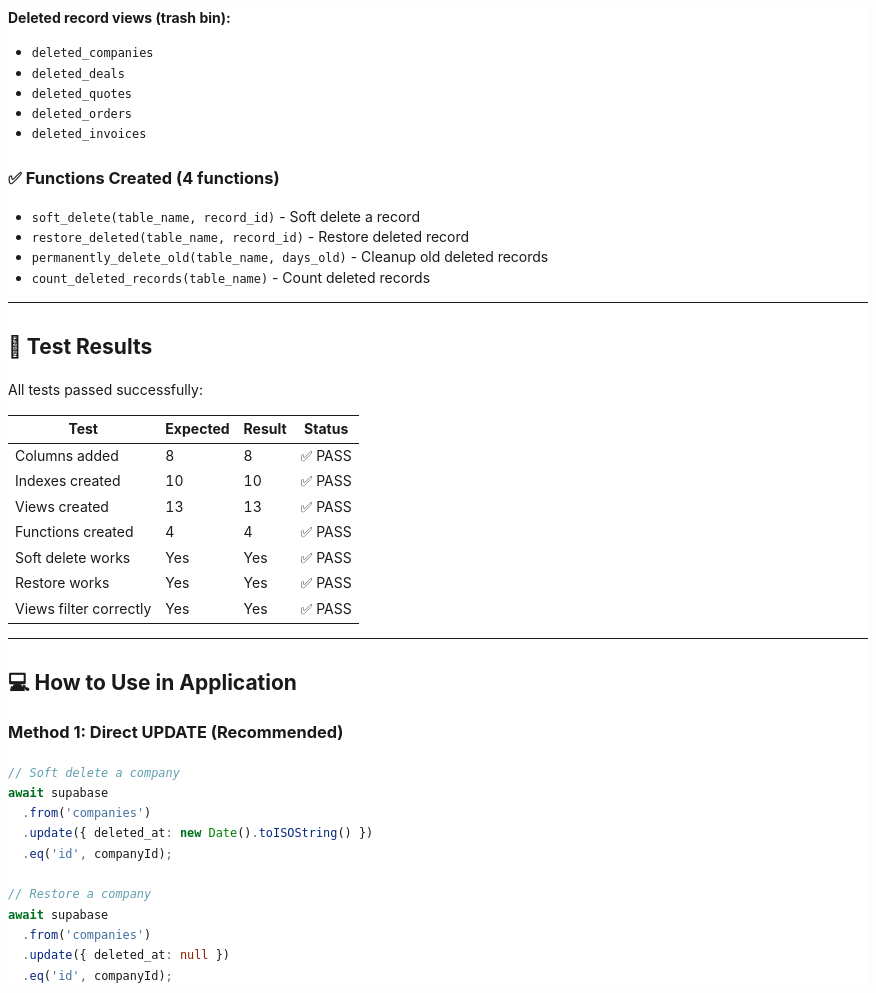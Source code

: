 **Deleted record views (trash bin):**
- `deleted_companies`
- `deleted_deals`
- `deleted_quotes`
- `deleted_orders`
- `deleted_invoices`

### ✅ Functions Created (4 functions)
- `soft_delete(table_name, record_id)` - Soft delete a record
- `restore_deleted(table_name, record_id)` - Restore deleted record
- `permanently_delete_old(table_name, days_old)` - Cleanup old deleted records
- `count_deleted_records(table_name)` - Count deleted records

---

## 🧪 Test Results

All tests passed successfully:

| Test | Expected | Result | Status |
|------|----------|--------|--------|
| Columns added | 8 | 8 | ✅ PASS |
| Indexes created | 10 | 10 | ✅ PASS |
| Views created | 13 | 13 | ✅ PASS |
| Functions created | 4 | 4 | ✅ PASS |
| Soft delete works | Yes | Yes | ✅ PASS |
| Restore works | Yes | Yes | ✅ PASS |
| Views filter correctly | Yes | Yes | ✅ PASS |

---

## 💻 How to Use in Application

### Method 1: Direct UPDATE (Recommended)

```typescript
// Soft delete a company
await supabase
  .from('companies')
  .update({ deleted_at: new Date().toISOString() })
  .eq('id', companyId);

// Restore a company
await supabase
  .from('companies')
  .update({ deleted_at: null })
  .eq('id', companyId);
```
